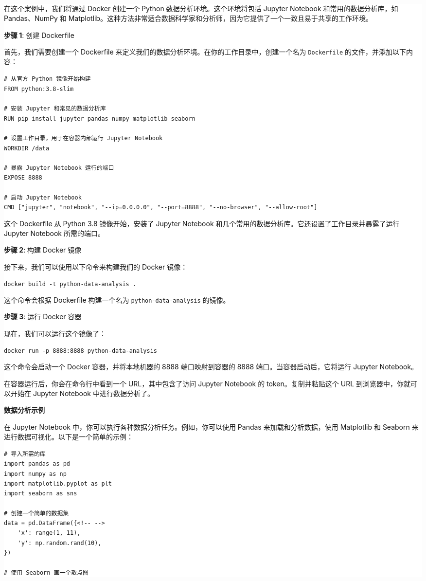在这个案例中，我们将通过 Docker 创建一个 Python 数据分析环境。这个环境将包括 Jupyter Notebook 和常用的数据分析库，如 Pandas、NumPy 和 Matplotlib。这种方法非常适合数据科学家和分析师，因为它提供了一个一致且易于共享的工作环境。

**步骤 1**: 创建 Dockerfile

首先，我们需要创建一个 Dockerfile 来定义我们的数据分析环境。在你的工作目录中，创建一个名为 `Dockerfile` 的文件，并添加以下内容：

```
# 从官方 Python 镜像开始构建
FROM python:3.8-slim

# 安装 Jupyter 和常见的数据分析库
RUN pip install jupyter pandas numpy matplotlib seaborn

# 设置工作目录，用于在容器内部运行 Jupyter Notebook
WORKDIR /data

# 暴露 Jupyter Notebook 运行的端口
EXPOSE 8888

# 启动 Jupyter Notebook
CMD ["jupyter", "notebook", "--ip=0.0.0.0", "--port=8888", "--no-browser", "--allow-root"]

```

这个 Dockerfile 从 Python 3.8 镜像开始，安装了 Jupyter Notebook 和几个常用的数据分析库。它还设置了工作目录并暴露了运行 Jupyter Notebook 所需的端口。

**步骤 2**: 构建 Docker 镜像

接下来，我们可以使用以下命令来构建我们的 Docker 镜像：

```
docker build -t python-data-analysis .

```

这个命令会根据 Dockerfile 构建一个名为 `python-data-analysis` 的镜像。

**步骤 3**: 运行 Docker 容器

现在，我们可以运行这个镜像了：

```
docker run -p 8888:8888 python-data-analysis

```

这个命令会启动一个 Docker 容器，并将本地机器的 8888 端口映射到容器的 8888 端口。当容器启动后，它将运行 Jupyter Notebook。

在容器运行后，你会在命令行中看到一个 URL，其中包含了访问 Jupyter Notebook 的 token。复制并粘贴这个 URL 到浏览器中，你就可以开始在 Jupyter Notebook 中进行数据分析了。

**数据分析示例**

在 Jupyter Notebook 中，你可以执行各种数据分析任务。例如，你可以使用 Pandas 来加载和分析数据，使用 Matplotlib 和 Seaborn 来进行数据可视化。以下是一个简单的示例：

```
# 导入所需的库
import pandas as pd
import numpy as np
import matplotlib.pyplot as plt
import seaborn as sns

# 创建一个简单的数据集
data = pd.DataFrame({<!-- -->
    'x': range(1, 11),
    'y': np.random.rand(10),
})

# 使用 Seaborn 画一个散点图
```